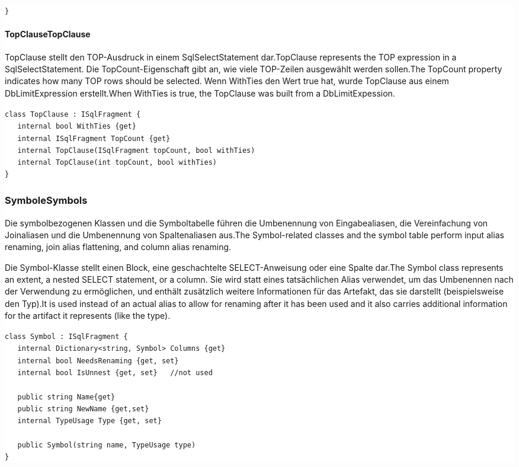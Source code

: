 ```  
}  
```  
  
#### <a name="topclause"></a><span data-ttu-id="42e34-140">TopClause</span><span class="sxs-lookup"><span data-stu-id="42e34-140">TopClause</span></span>  
 <span data-ttu-id="42e34-141">TopClause stellt den TOP-Ausdruck in einem SqlSelectStatement dar.</span><span class="sxs-lookup"><span data-stu-id="42e34-141">TopClause represents the TOP expression in a SqlSelectStatement.</span></span> <span data-ttu-id="42e34-142">Die TopCount-Eigenschaft gibt an, wie viele TOP-Zeilen ausgewählt werden sollen.</span><span class="sxs-lookup"><span data-stu-id="42e34-142">The TopCount property indicates how many TOP rows should be selected.</span></span>  <span data-ttu-id="42e34-143">Wenn WithTies den Wert true hat, wurde TopClause aus einem DbLimitExpression erstellt.</span><span class="sxs-lookup"><span data-stu-id="42e34-143">When WithTies is true, the TopClause was built from a DbLimitExpession.</span></span>  
  
```  
class TopClause : ISqlFragment {  
   internal bool WithTies {get}  
   internal ISqlFragment TopCount {get}  
   internal TopClause(ISqlFragment topCount, bool withTies)  
   internal TopClause(int topCount, bool withTies)  
}  
```  
  
### <a name="symbols"></a><span data-ttu-id="42e34-144">Symbole</span><span class="sxs-lookup"><span data-stu-id="42e34-144">Symbols</span></span>  
 <span data-ttu-id="42e34-145">Die symbolbezogenen Klassen und die Symboltabelle führen die Umbenennung von Eingabealiasen, die Vereinfachung von Joinaliasen und die Umbenennung von Spaltenaliasen aus.</span><span class="sxs-lookup"><span data-stu-id="42e34-145">The Symbol-related classes and the symbol table perform input alias renaming, join alias flattening, and column alias renaming.</span></span>  
  
 <span data-ttu-id="42e34-146">Die Symbol-Klasse stellt einen Block, eine geschachtelte SELECT-Anweisung oder eine Spalte dar.</span><span class="sxs-lookup"><span data-stu-id="42e34-146">The Symbol class represents an extent, a nested SELECT statement, or a column.</span></span> <span data-ttu-id="42e34-147">Sie wird statt eines tatsächlichen Alias verwendet, um das Umbenennen nach der Verwendung zu ermöglichen, und enthält zusätzlich weitere Informationen für das Artefakt, das sie darstellt (beispielsweise den Typ).</span><span class="sxs-lookup"><span data-stu-id="42e34-147">It is used instead of an actual alias to allow for renaming after it has been used and it also carries additional information for the artifact it represents (like the type).</span></span>  
  
```  
class Symbol : ISqlFragment {  
   internal Dictionary<string, Symbol> Columns {get}  
   internal bool NeedsRenaming {get, set}  
   internal bool IsUnnest {get, set}   //not used  
  
   public string Name{get}  
   public string NewName {get,set}  
   internal TypeUsage Type {get, set}  
  
   public Symbol(string name, TypeUsage type)  
}  
```  
  